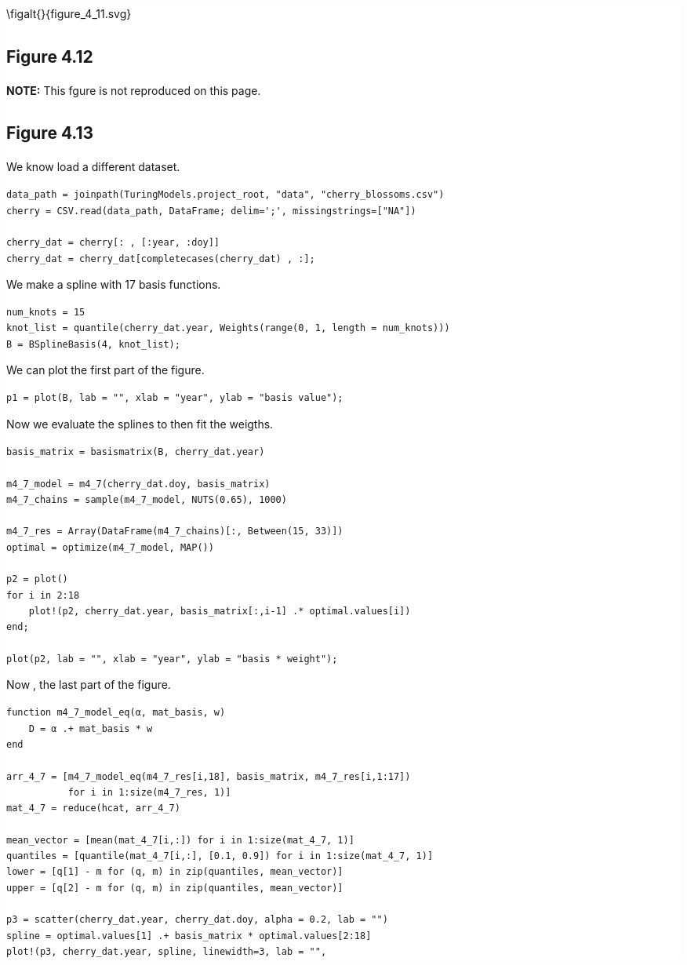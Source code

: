 \figalt{}{figure_4_11.svg}

## Figure 4.12
**NOTE:** This fgure is not reproduced on this page.

## Figure 4.13

We know load a different dataset.

```julia:ex32
data_path = joinpath(TuringModels.project_root, "data", "cherry_blossoms.csv")
cherry = CSV.read(data_path, DataFrame; delim=';', missingstrings=["NA"])

cherry_dat = cherry[: , [:year, :doy]]
cherry_dat = cherry_dat[completecases(cherry_dat) , :];
```

We make a spline with 17 basis functions.

```julia:ex33
num_knots = 15
knot_list = quantile(cherry_dat.year, Weights(range(0, 1, length = num_knots)))
B = BSplineBasis(4, knot_list);
```

We can plot the first part of the figure.

```julia:ex34
p1 = plot(B, lab = "", xlab = "year", ylab = "basis value");
```

Now we evaluate the splines to then fit the weigths.

```julia:ex35
basis_matrix = basismatrix(B, cherry_dat.year)

m4_7_model = m4_7(cherry_dat.doy, basis_matrix)
m4_7_chains = sample(m4_7_model, NUTS(0.65), 1000)

m4_7_res = Array(DataFrame(m4_7_chains)[:, Between(15, 33)])
optimal = optimize(m4_7_model, MAP())

p2 = plot()
for i in 2:18
    plot!(p2, cherry_dat.year, basis_matrix[:,i-1] .* optimal.values[i])
end;

plot(p2, lab = "", xlab = "year", ylab = "basis * weight");
```

Now , the last part of the figure.

```julia:ex36
function m4_7_model_eq(α, mat_basis, w)
    D = α .+ mat_basis * w
end

arr_4_7 = [m4_7_model_eq(m4_7_res[i,18], basis_matrix, m4_7_res[i,1:17])
           for i in 1:size(m4_7_res, 1)]
mat_4_7 = reduce(hcat, arr_4_7)

mean_vector = [mean(mat_4_7[i,:]) for i in 1:size(mat_4_7, 1)]
quantiles = [quantile(mat_4_7[i,:], [0.1, 0.9]) for i in 1:size(mat_4_7, 1)]
lower = [q[1] - m for (q, m) in zip(quantiles, mean_vector)]
upper = [q[2] - m for (q, m) in zip(quantiles, mean_vector)]

p3 = scatter(cherry_dat.year, cherry_dat.doy, alpha = 0.2, lab = "")
spline = optimal.values[1] .+ basis_matrix * optimal.values[2:18]
plot!(p3, cherry_dat.year, spline, linewidth=3, lab = "",
```